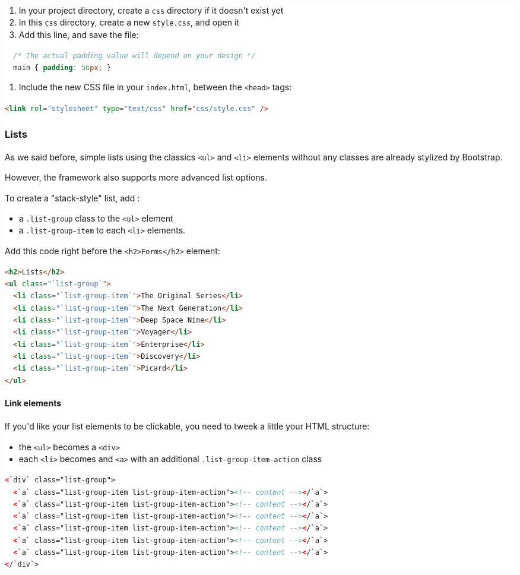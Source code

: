 1. In your project directory, create a `css` directory if it doesn't exist yet
2. In this `css` directory, create a new `style.css`, and open it
3. Add this line, and save the file:

  ```css
    /* The actual padding value will depend on your design */
    main { padding: 56px; }
  ```

1. Include the new CSS file in your `index.html`, between the `<head>` tags:

  ```html
  <link rel="stylesheet" type="text/css" href="css/style.css" />
  ```

### Lists

As we said before, simple lists using the classics `<ul>` and `<li>` elements without any classes are already stylized by Bootstrap.

However, the framework also supports more advanced list options.

To create a "stack-style" list, add :

- a `.list-group` class to the `<ul>` element
- a `.list-group-item` to each `<li>` elements.

Add this code right before the `<h2>Forms</h2>` element:

```html
<h2>Lists</h2>
<ul class="`list-group`">
  <li class="`list-group-item`">The Original Series</li>
  <li class="`list-group-item`">The Next Generation</li>
  <li class="`list-group-item`">Deep Space Nine</li>
  <li class="`list-group-item`">Voyager</li>
  <li class="`list-group-item`">Enterprise</li>
  <li class="`list-group-item`">Discovery</li>
  <li class="`list-group-item`">Picard</li>
</ul>
```

#### Link elements

If you'd like your list elements to be clickable, you need to tweek a little your HTML structure:

- the `<ul>` becomes a `<div>`
- each `<li>` becomes and `<a>` with an additional `.list-group-item-action` class

```html
<`div` class="list-group">
  <`a` class="list-group-item list-group-item-action"><!-- content --></`a`>
  <`a` class="list-group-item list-group-item-action"><!-- content --></`a`>
  <`a` class="list-group-item list-group-item-action"><!-- content --></`a`>
  <`a` class="list-group-item list-group-item-action"><!-- content --></`a`>
  <`a` class="list-group-item list-group-item-action"><!-- content --></`a`>
  <`a` class="list-group-item list-group-item-action"><!-- content --></`a`>
</`div`>
```
